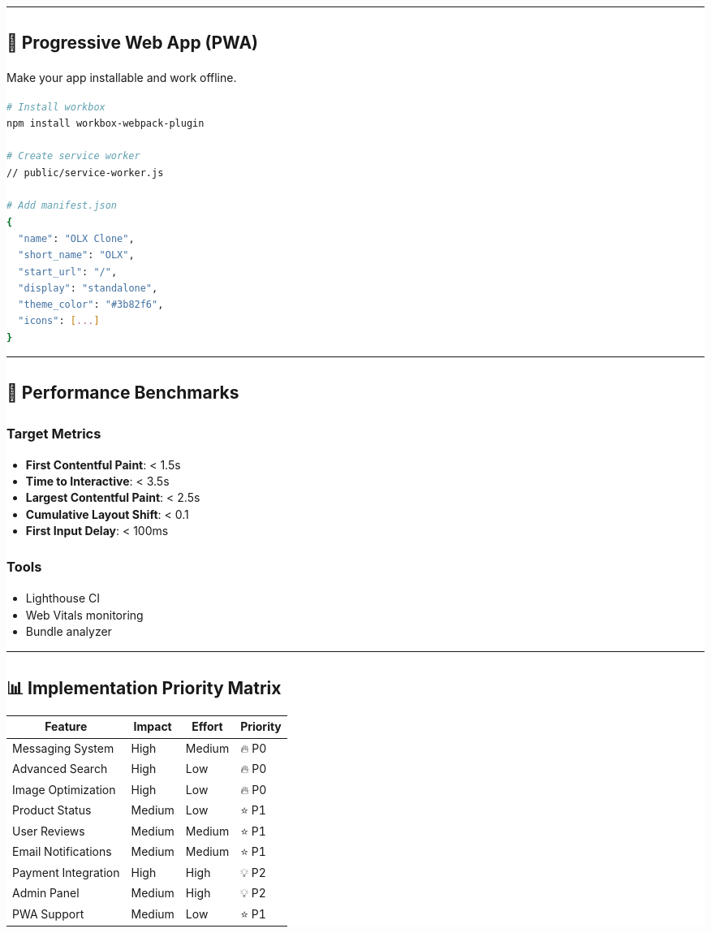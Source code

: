 ```typescript
```

---

## 📱 Progressive Web App (PWA)

Make your app installable and work offline.

```bash
# Install workbox
npm install workbox-webpack-plugin

# Create service worker
// public/service-worker.js

# Add manifest.json
{
  "name": "OLX Clone",
  "short_name": "OLX",
  "start_url": "/",
  "display": "standalone",
  "theme_color": "#3b82f6",
  "icons": [...]
}
```

---

## 🚀 Performance Benchmarks

### Target Metrics
- **First Contentful Paint**: < 1.5s
- **Time to Interactive**: < 3.5s
- **Largest Contentful Paint**: < 2.5s
- **Cumulative Layout Shift**: < 0.1
- **First Input Delay**: < 100ms

### Tools
- Lighthouse CI
- Web Vitals monitoring
- Bundle analyzer

---

## 📊 Implementation Priority Matrix

| Feature | Impact | Effort | Priority |
|---------|--------|--------|----------|
| Messaging System | High | Medium | 🔥 P0 |
| Advanced Search | High | Low | 🔥 P0 |
| Image Optimization | High | Low | 🔥 P0 |
| Product Status | Medium | Low | ⭐ P1 |
| User Reviews | Medium | Medium | ⭐ P1 |
| Email Notifications | Medium | Medium | ⭐ P1 |
| Payment Integration | High | High | 💡 P2 |
| Admin Panel | Medium | High | 💡 P2 |
| PWA Support | Medium | Low | ⭐ P1 |